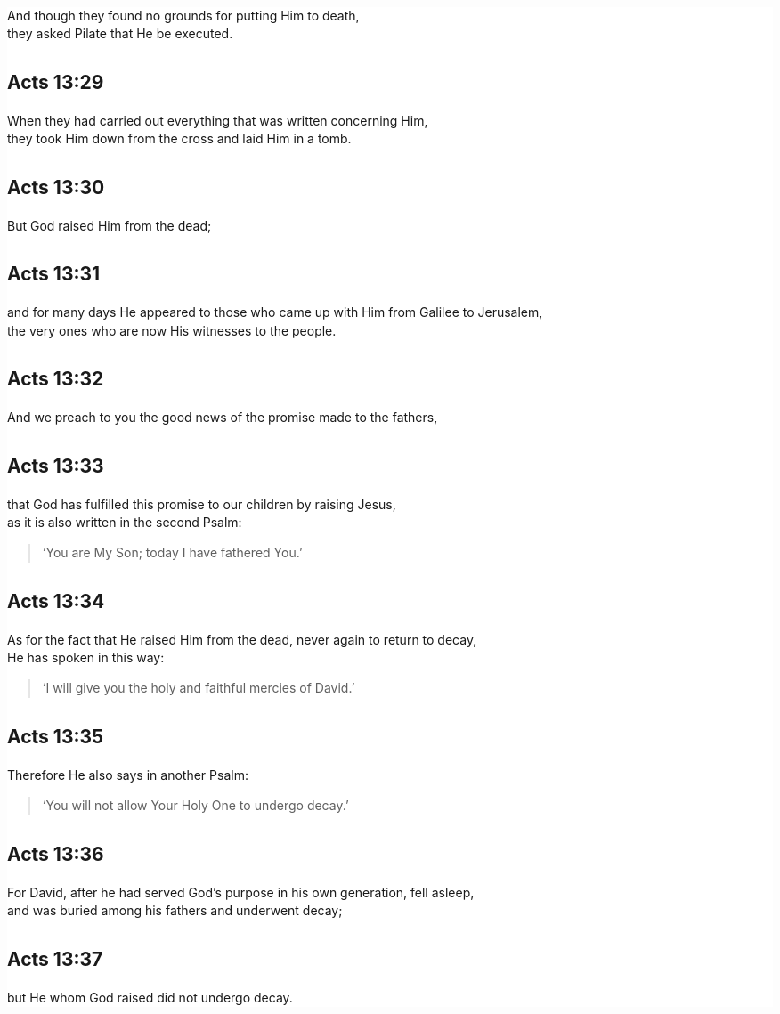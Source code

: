 And though they found no grounds for putting Him to death,  
they asked Pilate that He be executed.

## Acts 13:29

When they had carried out everything that was written concerning Him,  
they took Him down from the cross and laid Him in a tomb.

## Acts 13:30

But God raised Him from the dead;

## Acts 13:31

and for many days He appeared to those who came up with Him from Galilee to Jerusalem,  
the very ones who are now His witnesses to the people.

## Acts 13:32

And we preach to you the good news of the promise made to the fathers,

## Acts 13:33

that God has fulfilled this promise to our children by raising Jesus,  
as it is also written in the second Psalm:

> ‘You are My Son;
> today I have fathered You.’

## Acts 13:34

As for the fact that He raised Him from the dead, never again to return to decay,  
He has spoken in this way:

> ‘I will give you the holy and faithful mercies of David.’

## Acts 13:35

Therefore He also says in another Psalm:

> ‘You will not allow Your Holy One to undergo decay.’

## Acts 13:36

For David, after he had served God’s purpose in his own generation, fell asleep,  
and was buried among his fathers and underwent decay;

## Acts 13:37

but He whom God raised did not undergo decay.
